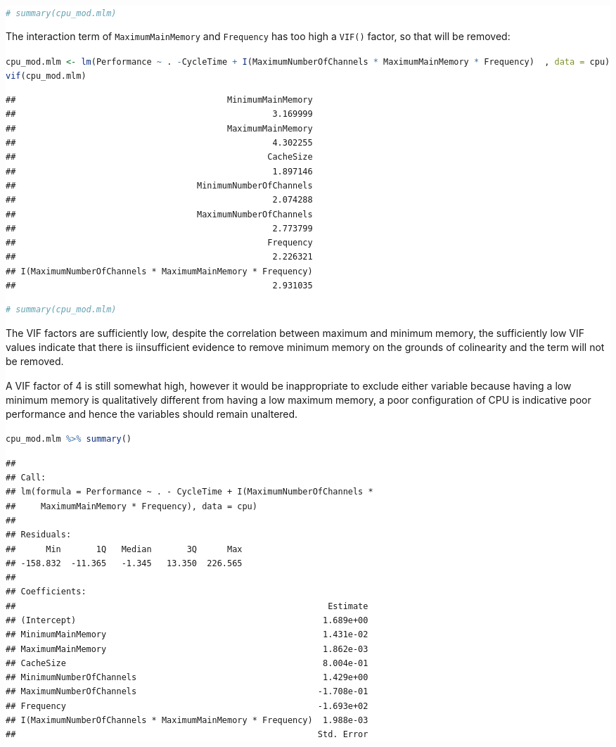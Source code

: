 ```r
# summary(cpu_mod.mlm)
```

The interaction term of `MaximumMainMemory` and `Frequency` has too high a `VIF()` factor, so that will be removed:


```r
cpu_mod.mlm <- lm(Performance ~ . -CycleTime + I(MaximumNumberOfChannels * MaximumMainMemory * Frequency)  , data = cpu) 
vif(cpu_mod.mlm)
```

```
##                                          MinimumMainMemory 
##                                                   3.169999 
##                                          MaximumMainMemory 
##                                                   4.302255 
##                                                  CacheSize 
##                                                   1.897146 
##                                    MinimumNumberOfChannels 
##                                                   2.074288 
##                                    MaximumNumberOfChannels 
##                                                   2.773799 
##                                                  Frequency 
##                                                   2.226321 
## I(MaximumNumberOfChannels * MaximumMainMemory * Frequency) 
##                                                   2.931035
```

```r
# summary(cpu_mod.mlm)
```


The VIF factors are sufficiently low, despite the correlation between maximum and minimum memory, the sufficiently low VIF values indicate that there is iinsufficient evidence to remove minimum memory on the grounds of colinearity and the term will not be  removed.

A VIF factor of 4 is still somewhat high, however it would be inappropriate to exclude either variable because having a low minimum memory is qualitatively different from having a low maximum memory, a poor configuration of CPU is indicative poor performance and hence the variables should remain unaltered.


```r
cpu_mod.mlm %>% summary()
```

```
## 
## Call:
## lm(formula = Performance ~ . - CycleTime + I(MaximumNumberOfChannels * 
##     MaximumMainMemory * Frequency), data = cpu)
## 
## Residuals:
##      Min       1Q   Median       3Q      Max 
## -158.832  -11.365   -1.345   13.350  226.565 
## 
## Coefficients:
##                                                              Estimate
## (Intercept)                                                 1.689e+00
## MinimumMainMemory                                           1.431e-02
## MaximumMainMemory                                           1.862e-03
## CacheSize                                                   8.004e-01
## MinimumNumberOfChannels                                     1.429e+00
## MaximumNumberOfChannels                                    -1.708e-01
## Frequency                                                  -1.693e+02
## I(MaximumNumberOfChannels * MaximumMainMemory * Frequency)  1.988e-03
##                                                            Std. Error
```